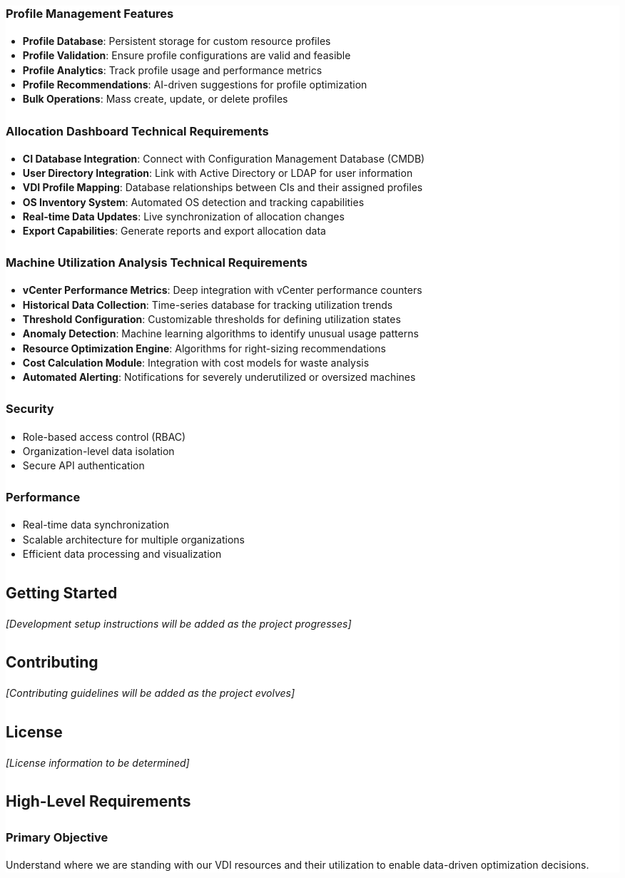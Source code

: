 ### Profile Management Features
- **Profile Database**: Persistent storage for custom resource profiles
- **Profile Validation**: Ensure profile configurations are valid and feasible
- **Profile Analytics**: Track profile usage and performance metrics
- **Profile Recommendations**: AI-driven suggestions for profile optimization
- **Bulk Operations**: Mass create, update, or delete profiles

### Allocation Dashboard Technical Requirements
- **CI Database Integration**: Connect with Configuration Management Database (CMDB)
- **User Directory Integration**: Link with Active Directory or LDAP for user information
- **VDI Profile Mapping**: Database relationships between CIs and their assigned profiles
- **OS Inventory System**: Automated OS detection and tracking capabilities
- **Real-time Data Updates**: Live synchronization of allocation changes
- **Export Capabilities**: Generate reports and export allocation data

### Machine Utilization Analysis Technical Requirements
- **vCenter Performance Metrics**: Deep integration with vCenter performance counters
- **Historical Data Collection**: Time-series database for tracking utilization trends
- **Threshold Configuration**: Customizable thresholds for defining utilization states
- **Anomaly Detection**: Machine learning algorithms to identify unusual usage patterns
- **Resource Optimization Engine**: Algorithms for right-sizing recommendations
- **Cost Calculation Module**: Integration with cost models for waste analysis
- **Automated Alerting**: Notifications for severely underutilized or oversized machines

### Security
- Role-based access control (RBAC)
- Organization-level data isolation
- Secure API authentication

### Performance
- Real-time data synchronization
- Scalable architecture for multiple organizations
- Efficient data processing and visualization

## Getting Started

*[Development setup instructions will be added as the project progresses]*

## Contributing

*[Contributing guidelines will be added as the project evolves]*

## License

*[License information to be determined]*

## High-Level Requirements

### Primary Objective
Understand where we are standing with our VDI resources and their utilization to enable data-driven optimization decisions.
